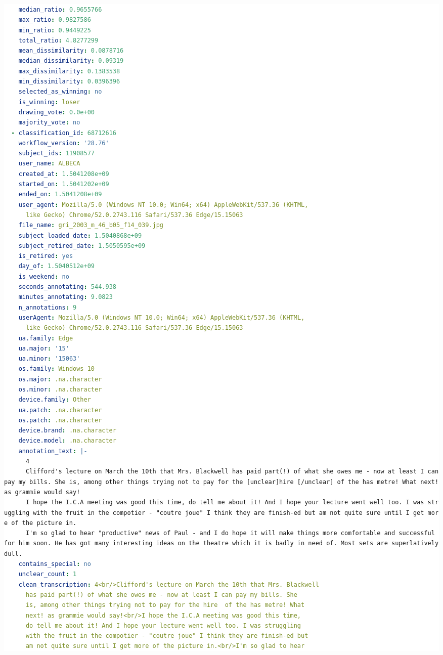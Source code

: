 ```yaml
    median_ratio: 0.9655766
    max_ratio: 0.9827586
    min_ratio: 0.9449225
    total_ratio: 4.8277299
    mean_dissimilarity: 0.0878716
    median_dissimilarity: 0.09319
    max_dissimilarity: 0.1383538
    min_dissimilarity: 0.0396396
    selected_as_winning: no
    is_winning: loser
    drawing_vote: 0.0e+00
    majority_vote: no
  - classification_id: 68712616
    workflow_version: '28.76'
    subject_ids: 11908577
    user_name: ALBECA
    created_at: 1.5041208e+09
    started_on: 1.5041202e+09
    ended_on: 1.5041208e+09
    user_agent: Mozilla/5.0 (Windows NT 10.0; Win64; x64) AppleWebKit/537.36 (KHTML,
      like Gecko) Chrome/52.0.2743.116 Safari/537.36 Edge/15.15063
    file_name: gri_2003_m_46_b05_f14_039.jpg
    subject_loaded_date: 1.5040868e+09
    subject_retired_date: 1.5050595e+09
    is_retired: yes
    day_of: 1.5040512e+09
    is_weekend: no
    seconds_annotating: 544.938
    minutes_annotating: 9.0823
    n_annotations: 9
    userAgent: Mozilla/5.0 (Windows NT 10.0; Win64; x64) AppleWebKit/537.36 (KHTML,
      like Gecko) Chrome/52.0.2743.116 Safari/537.36 Edge/15.15063
    ua.family: Edge
    ua.major: '15'
    ua.minor: '15063'
    os.family: Windows 10
    os.major: .na.character
    os.minor: .na.character
    device.family: Other
    ua.patch: .na.character
    os.patch: .na.character
    device.brand: .na.character
    device.model: .na.character
    annotation_text: |-
      4
      Clifford's lecture on March the 10th that Mrs. Blackwell has paid part(!) of what she owes me - now at least I can pay my bills. She is, among other things trying not to pay for the [unclear]hire [/unclear] of the has metre! What next! as grammie would say!
      I hope the I.C.A meeting was good this time, do tell me about it! And I hope your lecture went well too. I was struggling with the fruit in the compotier - "coutre joue" I think they are finish-ed but am not quite sure until I get more of the picture in.
      I'm so glad to hear "productive" news of Paul - and I do hope it will make things more comfortable and successful for him soon. He has got many interesting ideas on the theatre which it is badly in need of. Most sets are superlatively dull.
    contains_special: no
    unclear_count: 1
    clean_transcription: 4<br/>Clifford's lecture on March the 10th that Mrs. Blackwell
      has paid part(!) of what she owes me - now at least I can pay my bills. She
      is, among other things trying not to pay for the hire  of the has metre! What
      next! as grammie would say!<br/>I hope the I.C.A meeting was good this time,
      do tell me about it! And I hope your lecture went well too. I was struggling
      with the fruit in the compotier - "coutre joue" I think they are finish-ed but
      am not quite sure until I get more of the picture in.<br/>I'm so glad to hear
```